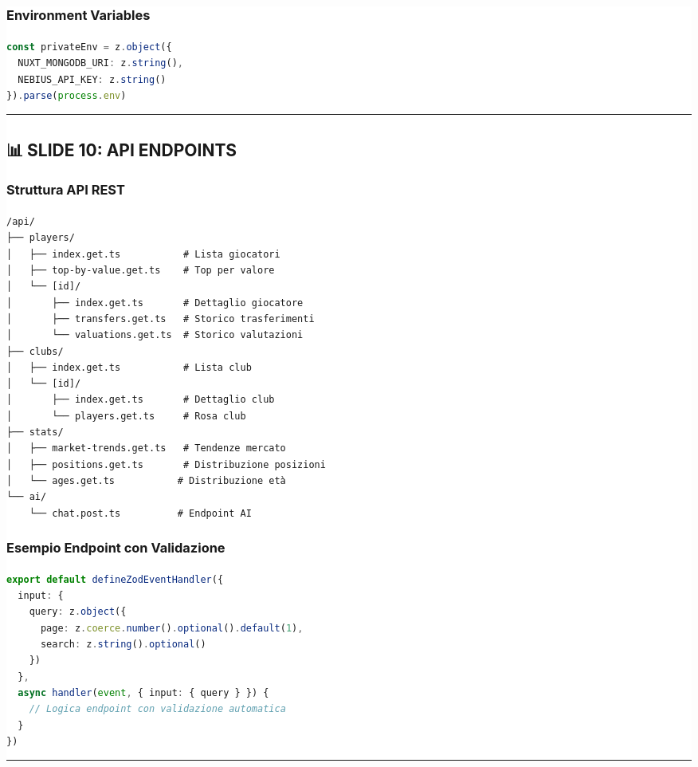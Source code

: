 ### Environment Variables
```typescript
const privateEnv = z.object({
  NUXT_MONGODB_URI: z.string(),
  NEBIUS_API_KEY: z.string()
}).parse(process.env)
```

---

## 📊 SLIDE 10: API ENDPOINTS

### Struttura API REST
```
/api/
├── players/
│   ├── index.get.ts           # Lista giocatori
│   ├── top-by-value.get.ts    # Top per valore
│   └── [id]/
│       ├── index.get.ts       # Dettaglio giocatore
│       ├── transfers.get.ts   # Storico trasferimenti
│       └── valuations.get.ts  # Storico valutazioni
├── clubs/
│   ├── index.get.ts           # Lista club
│   └── [id]/
│       ├── index.get.ts       # Dettaglio club
│       └── players.get.ts     # Rosa club
├── stats/
│   ├── market-trends.get.ts   # Tendenze mercato
│   ├── positions.get.ts       # Distribuzione posizioni
│   └── ages.get.ts           # Distribuzione età
└── ai/
    └── chat.post.ts          # Endpoint AI
```

### Esempio Endpoint con Validazione
```typescript
export default defineZodEventHandler({
  input: {
    query: z.object({
      page: z.coerce.number().optional().default(1),
      search: z.string().optional()
    })
  },
  async handler(event, { input: { query } }) {
    // Logica endpoint con validazione automatica
  }
})
```

---

